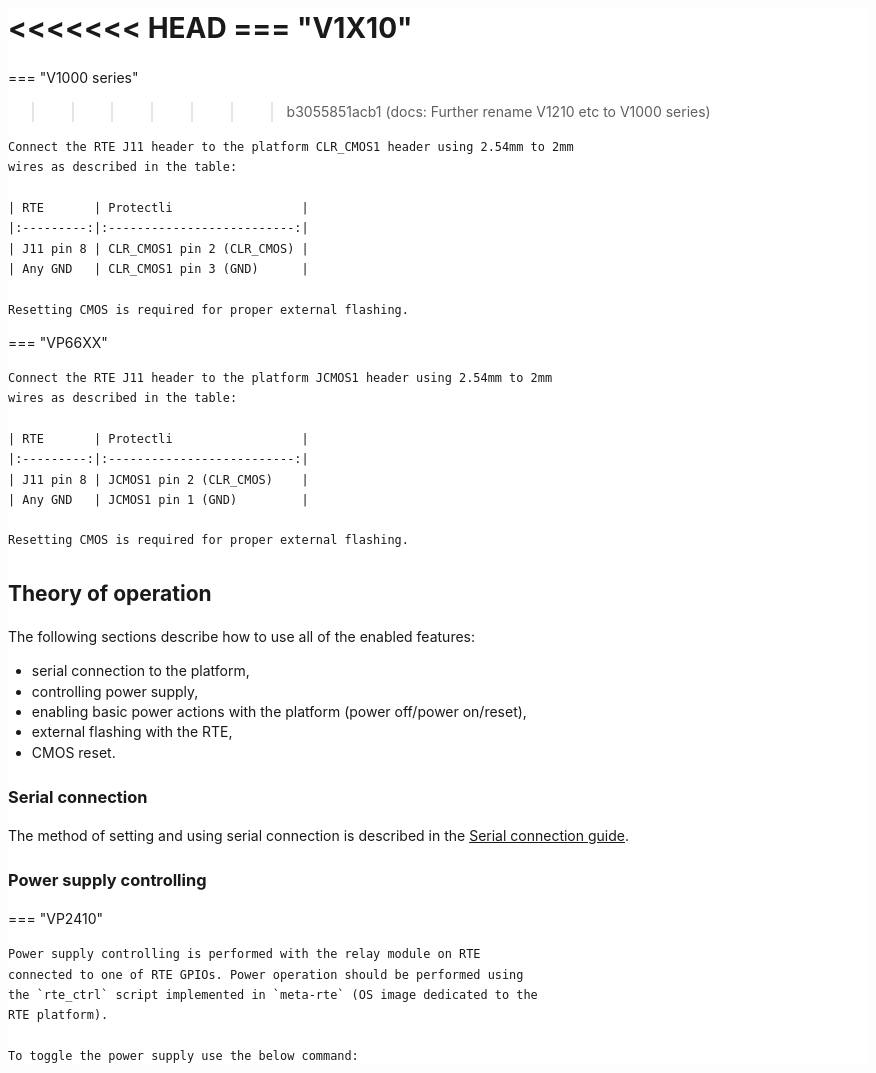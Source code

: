 <<<<<<< HEAD
=== "V1X10"
=======
=== "V1000 series"
>>>>>>> b3055851acb1 (docs: Further rename V1210 etc to V1000 series)

    Connect the RTE J11 header to the platform CLR_CMOS1 header using 2.54mm to 2mm
    wires as described in the table:

    | RTE       | Protectli                  |
    |:---------:|:--------------------------:|
    | J11 pin 8 | CLR_CMOS1 pin 2 (CLR_CMOS) |
    | Any GND   | CLR_CMOS1 pin 3 (GND)      |

    Resetting CMOS is required for proper external flashing.

=== "VP66XX"

    Connect the RTE J11 header to the platform JCMOS1 header using 2.54mm to 2mm
    wires as described in the table:

    | RTE       | Protectli                  |
    |:---------:|:--------------------------:|
    | J11 pin 8 | JCMOS1 pin 2 (CLR_CMOS)    |
    | Any GND   | JCMOS1 pin 1 (GND)         |

    Resetting CMOS is required for proper external flashing.

## Theory of operation

The following sections describe how to use all of the enabled features:

* serial connection to the platform,
* controlling power supply,
* enabling basic power actions with the platform (power off/power on/reset),
* external flashing with the RTE,
* CMOS reset.

### Serial connection

The method of setting and using serial connection is described in the
[Serial connection guide](../rte/v1.1.0/serial-port-connection-guide.md).

### Power supply controlling

=== "VP2410"

    Power supply controlling is performed with the relay module on RTE
    connected to one of RTE GPIOs. Power operation should be performed using
    the `rte_ctrl` script implemented in `meta-rte` (OS image dedicated to the
    RTE platform).

    To toggle the power supply use the below command:
